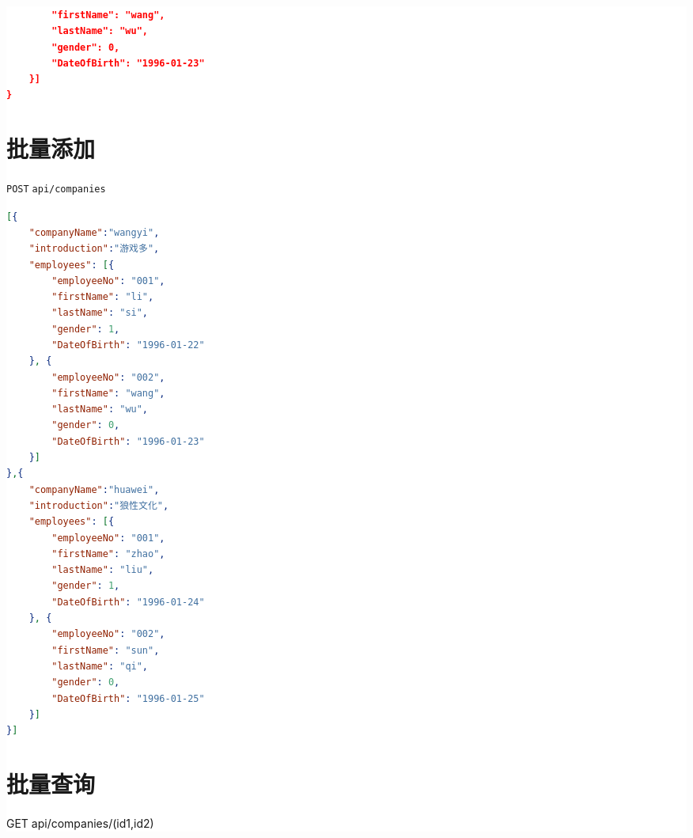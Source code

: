 ```json
		"firstName": "wang",
		"lastName": "wu",
		"gender": 0,
		"DateOfBirth": "1996-01-23"
	}]
}
```

# 批量添加
`POST` `api/companies`
```json
[{
    "companyName":"wangyi",
    "introduction":"游戏多",
	"employees": [{
		"employeeNo": "001",
		"firstName": "li",
		"lastName": "si",
		"gender": 1,
		"DateOfBirth": "1996-01-22"
	}, {
		"employeeNo": "002",
		"firstName": "wang",
		"lastName": "wu",
		"gender": 0,
		"DateOfBirth": "1996-01-23"
	}]
},{
    "companyName":"huawei",
    "introduction":"狼性文化",
	"employees": [{
		"employeeNo": "001",
		"firstName": "zhao",
		"lastName": "liu",
		"gender": 1,
		"DateOfBirth": "1996-01-24"
	}, {
		"employeeNo": "002",
		"firstName": "sun",
		"lastName": "qi",
		"gender": 0,
		"DateOfBirth": "1996-01-25"
	}]
}]
```

# 批量查询
GET api/companies/(id1,id2)
